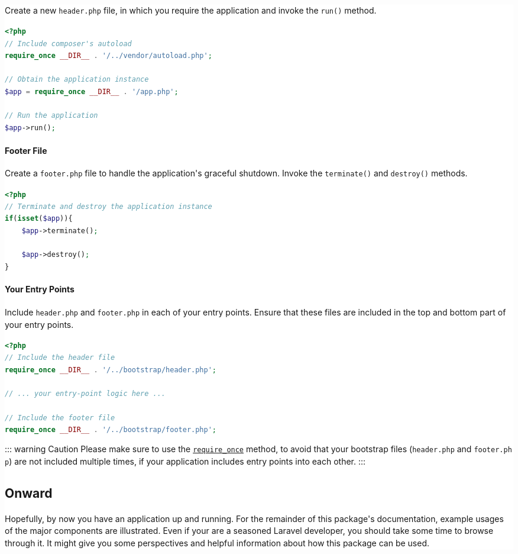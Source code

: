 Create a new `header.php` file, in which you require the application and invoke the `run()` method.

```php
<?php
// Include composer's autoload
require_once __DIR__ . '/../vendor/autoload.php';

// Obtain the application instance
$app = require_once __DIR__ . '/app.php';

// Run the application
$app->run();
```

#### Footer File

Create a `footer.php` file to handle the application's graceful shutdown.
Invoke the `terminate()` and `destroy()` methods.

```php
<?php
// Terminate and destroy the application instance
if(isset($app)){
    $app->terminate();
    
    $app->destroy(); 
}
```

#### Your Entry Points

Include `header.php` and `footer.php` in each of your entry points.
Ensure that these files are included in the top and bottom part of your entry points.

```php
<?php
// Include the header file
require_once __DIR__ . '/../bootstrap/header.php';

// ... your entry-point logic here ...

// Include the footer file
require_once __DIR__ . '/../bootstrap/footer.php';
```

::: warning Caution
Please make sure to use the [`require_once`](https://www.php.net/manual/en/function.require-once.php) method, to avoid that your bootstrap files (`header.php` and `footer.php`) are not included multiple times, if your application includes entry points into each other.
:::

## Onward

Hopefully, by now you have an application up and running.
For the remainder of this package's documentation, example usages of the major components are illustrated.
Even if your are a seasoned Laravel developer, you should take some time to browse through it.
It might give you some perspectives and helpful information about how this package can be used.